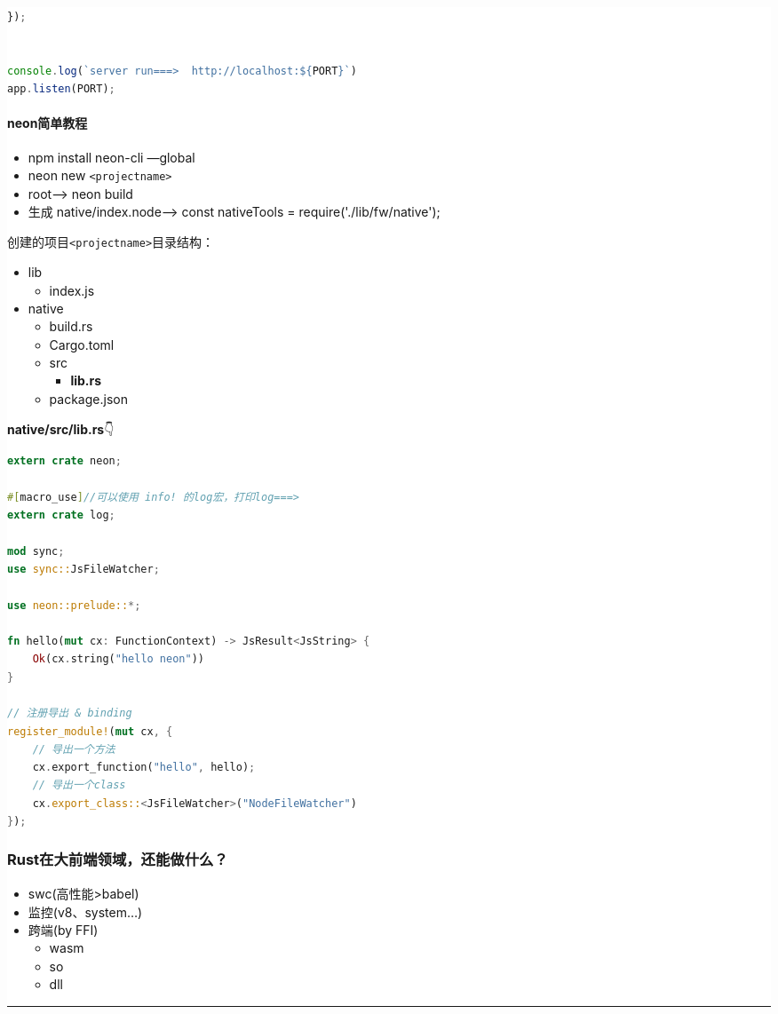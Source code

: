 ```javascript
});


console.log(`server run===>  http://localhost:${PORT}`)
app.listen(PORT);

```


#### neon简单教程
 * npm install neon-cli —global
 * neon new ```<projectname>```
 * root—-> neon build
  * 生成 native/index.node——> const nativeTools = require('./lib/fw/native');

创建的项目```<projectname>```目录结构：

* lib
  * index.js
* native
  * build.rs
  * Cargo.toml
  * src
    * **lib.rs**
  * package.json


**native/src/lib.rs**👇
```rust
extern crate neon;

#[macro_use]//可以使用 info! 的log宏，打印log===>
extern crate log;

mod sync;
use sync::JsFileWatcher;

use neon::prelude::*;

fn hello(mut cx: FunctionContext) -> JsResult<JsString> {
    Ok(cx.string("hello neon"))
}

// 注册导出 & binding
register_module!(mut cx, {
    // 导出一个方法
    cx.export_function("hello", hello);
    // 导出一个class
    cx.export_class::<JsFileWatcher>("NodeFileWatcher")
});
```


### Rust在大前端领域，还能做什么？
* swc(高性能>babel)
* 监控(v8、system…)
* 跨端(by FFI)
  * wasm
  * so
  * dll

---